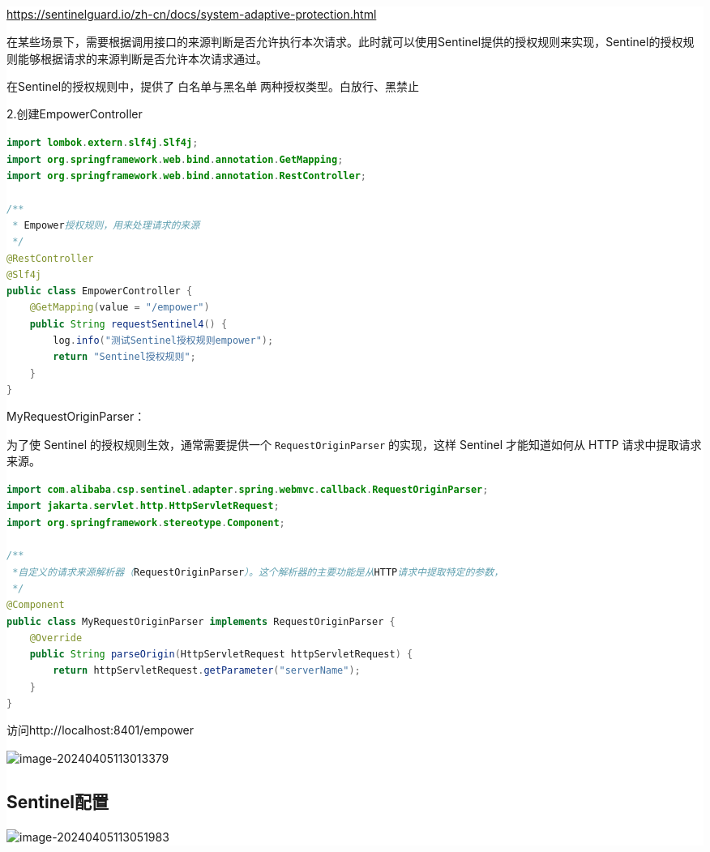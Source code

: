 https://sentinelguard.io/zh-cn/docs/system-adaptive-protection.html

在某些场景下，需要根据调用接口的来源判断是否允许执行本次请求。此时就可以使用Sentinel提供的授权规则来实现，Sentinel的授权规则能够根据请求的来源判断是否允许本次请求通过。

在Sentinel的授权规则中，提供了 白名单与黑名单 两种授权类型。白放行、黑禁止

2.创建EmpowerController

```java
import lombok.extern.slf4j.Slf4j;
import org.springframework.web.bind.annotation.GetMapping;
import org.springframework.web.bind.annotation.RestController;

/**
 * Empower授权规则，用来处理请求的来源
 */
@RestController
@Slf4j
public class EmpowerController {
    @GetMapping(value = "/empower")
    public String requestSentinel4() {
        log.info("测试Sentinel授权规则empower");
        return "Sentinel授权规则";
    }
}
```

MyRequestOriginParser：

为了使 Sentinel 的授权规则生效，通常需要提供一个 `RequestOriginParser` 的实现，这样 Sentinel 才能知道如何从 HTTP 请求中提取请求来源。

```java
import com.alibaba.csp.sentinel.adapter.spring.webmvc.callback.RequestOriginParser;
import jakarta.servlet.http.HttpServletRequest;
import org.springframework.stereotype.Component;

/**
 *自定义的请求来源解析器（RequestOriginParser）。这个解析器的主要功能是从HTTP请求中提取特定的参数，
 */
@Component
public class MyRequestOriginParser implements RequestOriginParser {
    @Override
    public String parseOrigin(HttpServletRequest httpServletRequest) {
        return httpServletRequest.getParameter("serverName");
    }
} 
```

访问http://localhost:8401/empower

![image-20240405113013379](https://gitee.com/dongguo4812_admin/image/raw/master/image/202404051437456.png)

## Sentinel配置

![image-20240405113051983](https://gitee.com/dongguo4812_admin/image/raw/master/image/202404051437550.png)
